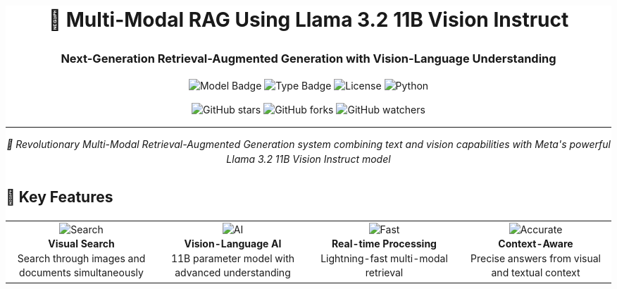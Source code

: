<div align="center">

# 🧠 Multi-Modal RAG Using Llama 3.2 11B Vision Instruct
### Next-Generation Retrieval-Augmented Generation with Vision-Language Understanding

<p align="center">
  <img src="https://img.shields.io/badge/Model-Llama%203.2%2011B%20Vision-FF6B35?style=for-the-badge&logo=meta&logoColor=white" alt="Model Badge"/>
  <img src="https://img.shields.io/badge/Type-Multi--Modal%20RAG-1E88E5?style=for-the-badge&logo=openai&logoColor=white" alt="Type Badge"/>
  <img src="https://img.shields.io/badge/License-Apache%202.0-green?style=for-the-badge" alt="License"/>
  <img src="https://img.shields.io/badge/Python-3.8%2B-blue?style=for-the-badge&logo=python" alt="Python"/>
</p>

<p align="center">
  <img src="https://img.shields.io/github/stars/Osamaali313/Multi_Modal_RAG_Using_Llama_3.2_11B_Vision_Instruct?style=social" alt="GitHub stars"/>
  <img src="https://img.shields.io/github/forks/Osamaali313/Multi_Modal_RAG_Using_Llama_3.2_11B_Vision_Instruct?style=social" alt="GitHub forks"/>
  <img src="https://img.shields.io/github/watchers/Osamaali313/Multi_Modal_RAG_Using_Llama_3.2_11B_Vision_Instruct?style=social" alt="GitHub watchers"/>
</p>

---

*🚀 Revolutionary Multi-Modal Retrieval-Augmented Generation system combining text and vision capabilities with Meta's powerful Llama 3.2 11B Vision Instruct model*

</div>

## 🌟 Key Features

<div align="center">

<table>
<tr>
<td width="25%" align="center">
<img src="https://img.shields.io/badge/-🔍-FF6B35?style=for-the-badge" alt="Search"/><br/>
<b>Visual Search</b><br/>
Search through images and documents simultaneously
</td>
<td width="25%" align="center">
<img src="https://img.shields.io/badge/-🧠-1E88E5?style=for-the-badge" alt="AI"/><br/>
<b>Vision-Language AI</b><br/>
11B parameter model with advanced understanding
</td>
<td width="25%" align="center">
<img src="https://img.shields.io/badge/-⚡-4CAF50?style=for-the-badge" alt="Fast"/><br/>
<b>Real-time Processing</b><br/>
Lightning-fast multi-modal retrieval
</td>
<td width="25%" align="center">
<img src="https://img.shields.io/badge/-🎯-FF9800?style=for-the-badge" alt="Accurate"/><br/>
<b>Context-Aware</b><br/>
Precise answers from visual and textual context
</td>
</tr>
</table>
